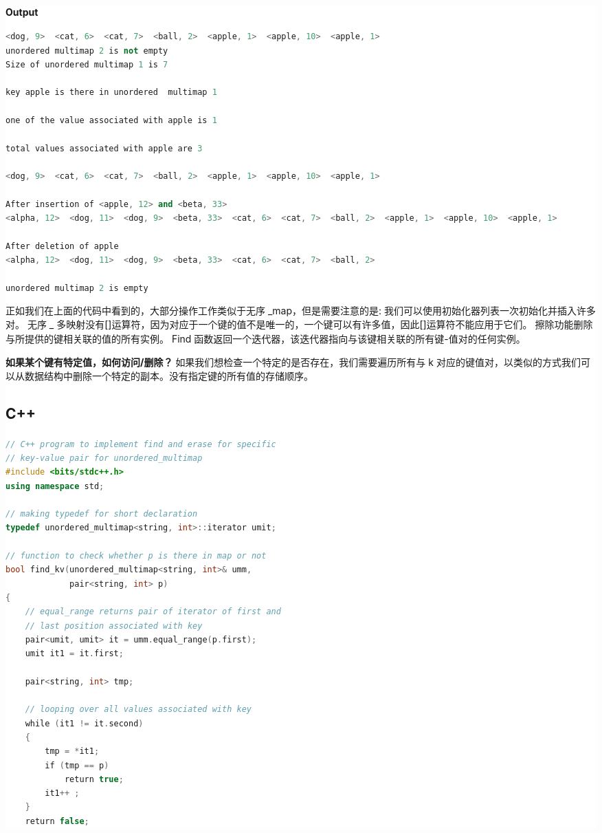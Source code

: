 **Output**

```cpp
<dog, 9>  <cat, 6>  <cat, 7>  <ball, 2>  <apple, 1>  <apple, 10>  <apple, 1>  
unordered multimap 2 is not empty
Size of unordered multimap 1 is 7

key apple is there in unordered  multimap 1

one of the value associated with apple is 1

total values associated with apple are 3

<dog, 9>  <cat, 6>  <cat, 7>  <ball, 2>  <apple, 1>  <apple, 10>  <apple, 1>  

After insertion of <apple, 12> and <beta, 33>
<alpha, 12>  <dog, 11>  <dog, 9>  <beta, 33>  <cat, 6>  <cat, 7>  <ball, 2>  <apple, 1>  <apple, 10>  <apple, 1>  

After deletion of apple
<alpha, 12>  <dog, 11>  <dog, 9>  <beta, 33>  <cat, 6>  <cat, 7>  <ball, 2>  

unordered multimap 2 is empty
```

正如我们在上面的代码中看到的，大部分操作工作类似于无序 _map，但是需要注意的是:
我们可以使用初始化器列表一次初始化并插入许多对。
无序 _ 多映射没有[]运算符，因为对应于一个键的值不是唯一的，一个键可以有许多值，因此[]运算符不能应用于它们。
擦除功能删除与所提供的键相关联的值的所有实例。
Find 函数返回一个迭代器，该迭代器指向与该键相关联的所有键-值对的任何实例。

**如果某个键有特定值，如何访问/删除？**
如果我们想检查一个特定的是否存在，我们需要遍历所有与 k 对应的键值对，以类似的方式我们可以从数据结构中删除一个特定的副本。没有指定键的所有值的存储顺序。

## C++

```cpp
// C++ program to implement find and erase for specific
// key-value pair for unordered_multimap
#include <bits/stdc++.h>
using namespace std;

// making typedef for short declaration
typedef unordered_multimap<string, int>::iterator umit;

// function to check whether p is there in map or not
bool find_kv(unordered_multimap<string, int>& umm,
             pair<string, int> p)
{
    // equal_range returns pair of iterator of first and
    // last position associated with key
    pair<umit, umit> it = umm.equal_range(p.first);
    umit it1 = it.first;

    pair<string, int> tmp;

    // looping over all values associated with key
    while (it1 != it.second)
    {
        tmp = *it1;
        if (tmp == p)
            return true;
        it1++ ;
    }
    return false;
```